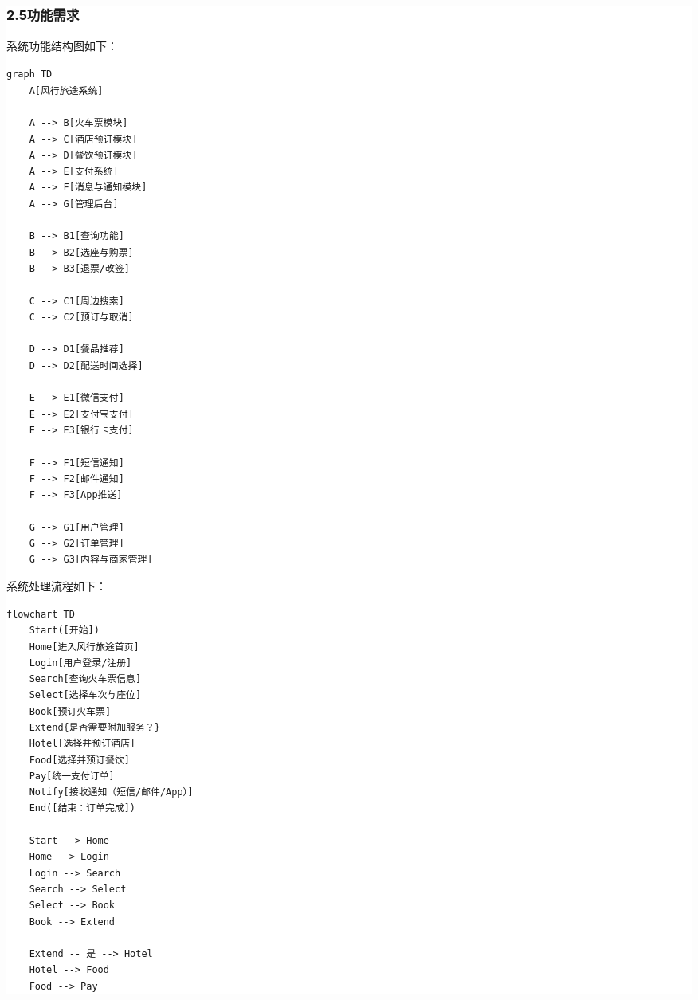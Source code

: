 ### 2.5功能需求

系统功能结构图如下：

```mermaid
graph TD
    A[风行旅途系统]
    
    A --> B[火车票模块]
    A --> C[酒店预订模块]
    A --> D[餐饮预订模块]
    A --> E[支付系统]
    A --> F[消息与通知模块]
    A --> G[管理后台]

    B --> B1[查询功能]
    B --> B2[选座与购票]
    B --> B3[退票/改签]

    C --> C1[周边搜索]
    C --> C2[预订与取消]

    D --> D1[餐品推荐]
    D --> D2[配送时间选择]

    E --> E1[微信支付]
    E --> E2[支付宝支付]
    E --> E3[银行卡支付]

    F --> F1[短信通知]
    F --> F2[邮件通知]
    F --> F3[App推送]

    G --> G1[用户管理]
    G --> G2[订单管理]
    G --> G3[内容与商家管理]
```

系统处理流程如下：

```mermaid
flowchart TD
    Start([开始])
    Home[进入风行旅途首页]
    Login[用户登录/注册]
    Search[查询火车票信息]
    Select[选择车次与座位]
    Book[预订火车票]
    Extend{是否需要附加服务？}
    Hotel[选择并预订酒店]
    Food[选择并预订餐饮]
    Pay[统一支付订单]
    Notify[接收通知（短信/邮件/App）]
    End([结束：订单完成])

    Start --> Home
    Home --> Login
    Login --> Search
    Search --> Select
    Select --> Book
    Book --> Extend

    Extend -- 是 --> Hotel
    Hotel --> Food
    Food --> Pay
```